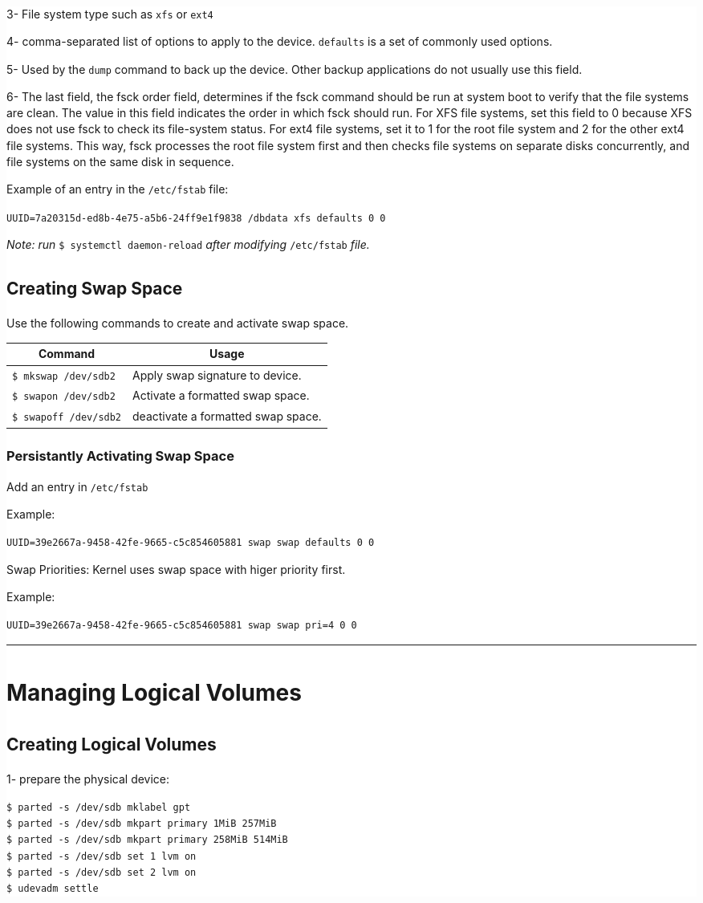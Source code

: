 3- File system type such as `xfs` or `ext4`

4- comma-separated list of options to apply to the device. `defaults` is a set of commonly used options.

5- Used by the `dump` command to back up the device. Other backup applications do not usually use this field.

6- The last field, the fsck order field, determines if the fsck command should be run at system boot to verify that the file systems are clean. The value in this field indicates the order in which fsck should run. For XFS file systems, set this field to 0 because XFS does not use fsck to check its file-system status. For ext4 file systems, set it to 1 for the root file system and 2 for the other ext4 file systems. This way, fsck processes the root file system first and then checks file systems on separate disks concurrently, and file systems on the same disk in sequence.

Example of an entry in the `/etc/fstab` file:

`UUID=7a20315d-ed8b-4e75-a5b6-24ff9e1f9838 /dbdata xfs defaults 0 0`

*Note: run* `$ systemctl daemon-reload` *after modifying* `/etc/fstab` *file.*

## Creating Swap Space
Use the following commands to create and activate swap space.

| Command | Usage |
| ----------- | ----------- |
| `$ mkswap /dev/sdb2` | Apply swap signature to device.
| `$ swapon /dev/sdb2` | Activate a formatted swap space. |
| `$ swapoff /dev/sdb2` | deactivate a formatted swap space. |

### Persistantly Activating Swap Space

Add an entry in `/etc/fstab`

Example:

`UUID=39e2667a-9458-42fe-9665-c5c854605881 swap swap defaults 0 0`

Swap Priorities: Kernel uses swap space with higer priority first.

Example: 

`UUID=39e2667a-9458-42fe-9665-c5c854605881 swap swap pri=4 0 0`

--- 

# Managing Logical Volumes

## Creating Logical Volumes

1- prepare the physical device:
    
```
$ parted -s /dev/sdb mklabel gpt
$ parted -s /dev/sdb mkpart primary 1MiB 257MiB
$ parted -s /dev/sdb mkpart primary 258MiB 514MiB 
$ parted -s /dev/sdb set 1 lvm on
$ parted -s /dev/sdb set 2 lvm on 
$ udevadm settle
```
